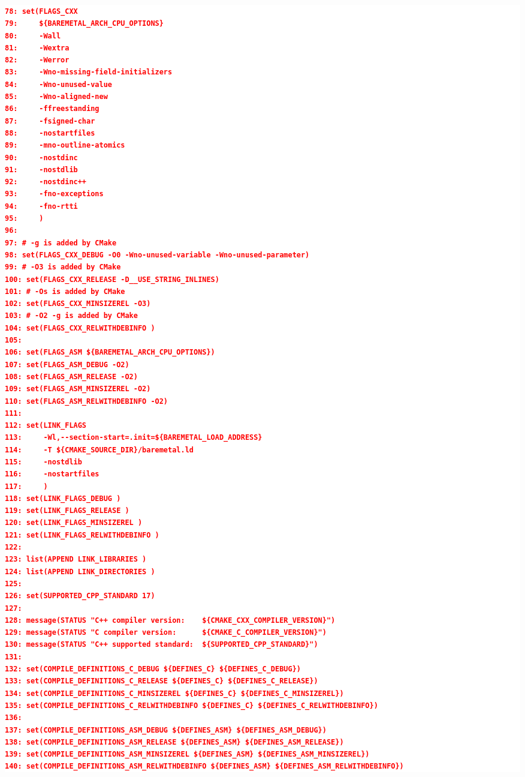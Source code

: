 ```cmake
78: set(FLAGS_CXX
79:     ${BAREMETAL_ARCH_CPU_OPTIONS}
80:     -Wall
81:     -Wextra
82:     -Werror
83:     -Wno-missing-field-initializers
84:     -Wno-unused-value
85:     -Wno-aligned-new
86:     -ffreestanding 
87:     -fsigned-char 
88:     -nostartfiles
89:     -mno-outline-atomics
90:     -nostdinc
91:     -nostdlib
92:     -nostdinc++
93:     -fno-exceptions
94:     -fno-rtti
95:     )
96: 
97: # -g is added by CMake
98: set(FLAGS_CXX_DEBUG -O0 -Wno-unused-variable -Wno-unused-parameter)
99: # -O3 is added by CMake
100: set(FLAGS_CXX_RELEASE -D__USE_STRING_INLINES)
101: # -Os is added by CMake
102: set(FLAGS_CXX_MINSIZEREL -O3)
103: # -O2 -g is added by CMake
104: set(FLAGS_CXX_RELWITHDEBINFO )
105: 
106: set(FLAGS_ASM ${BAREMETAL_ARCH_CPU_OPTIONS})
107: set(FLAGS_ASM_DEBUG -O2)
108: set(FLAGS_ASM_RELEASE -O2)
109: set(FLAGS_ASM_MINSIZEREL -O2)
110: set(FLAGS_ASM_RELWITHDEBINFO -O2)
111: 
112: set(LINK_FLAGS
113:     -Wl,--section-start=.init=${BAREMETAL_LOAD_ADDRESS}
114:     -T ${CMAKE_SOURCE_DIR}/baremetal.ld
115:     -nostdlib
116:     -nostartfiles 
117:     )
118: set(LINK_FLAGS_DEBUG )
119: set(LINK_FLAGS_RELEASE )
120: set(LINK_FLAGS_MINSIZEREL )
121: set(LINK_FLAGS_RELWITHDEBINFO )
122: 
123: list(APPEND LINK_LIBRARIES )
124: list(APPEND LINK_DIRECTORIES )
125: 
126: set(SUPPORTED_CPP_STANDARD 17)
127: 
128: message(STATUS "C++ compiler version:    ${CMAKE_CXX_COMPILER_VERSION}")
129: message(STATUS "C compiler version:      ${CMAKE_C_COMPILER_VERSION}")
130: message(STATUS "C++ supported standard:  ${SUPPORTED_CPP_STANDARD}")
131: 
132: set(COMPILE_DEFINITIONS_C_DEBUG ${DEFINES_C} ${DEFINES_C_DEBUG})
133: set(COMPILE_DEFINITIONS_C_RELEASE ${DEFINES_C} ${DEFINES_C_RELEASE})
134: set(COMPILE_DEFINITIONS_C_MINSIZEREL ${DEFINES_C} ${DEFINES_C_MINSIZEREL})
135: set(COMPILE_DEFINITIONS_C_RELWITHDEBINFO ${DEFINES_C} ${DEFINES_C_RELWITHDEBINFO})
136: 
137: set(COMPILE_DEFINITIONS_ASM_DEBUG ${DEFINES_ASM} ${DEFINES_ASM_DEBUG})
138: set(COMPILE_DEFINITIONS_ASM_RELEASE ${DEFINES_ASM} ${DEFINES_ASM_RELEASE})
139: set(COMPILE_DEFINITIONS_ASM_MINSIZEREL ${DEFINES_ASM} ${DEFINES_ASM_MINSIZEREL})
140: set(COMPILE_DEFINITIONS_ASM_RELWITHDEBINFO ${DEFINES_ASM} ${DEFINES_ASM_RELWITHDEBINFO})
```